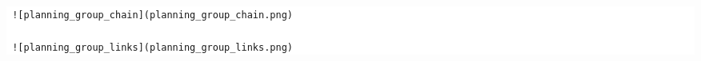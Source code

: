      ![planning_group_chain](planning_group_chain.png)

     ![planning_group_links](planning_group_links.png)
